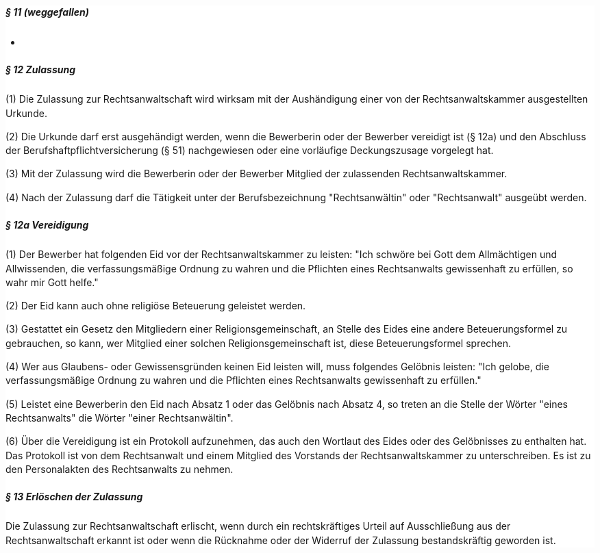 
##### § 11 (weggefallen)

-


##### § 12 Zulassung

(1) Die Zulassung zur Rechtsanwaltschaft wird wirksam mit der
Aushändigung einer von der Rechtsanwaltskammer ausgestellten Urkunde.

(2) Die Urkunde darf erst ausgehändigt werden, wenn die Bewerberin
oder der Bewerber vereidigt ist (§ 12a) und den Abschluss der
Berufshaftpflichtversicherung (§ 51) nachgewiesen oder eine vorläufige
Deckungszusage vorgelegt hat.

(3) Mit der Zulassung wird die Bewerberin oder der Bewerber Mitglied
der zulassenden Rechtsanwaltskammer.

(4) Nach der Zulassung darf die Tätigkeit unter der Berufsbezeichnung
"Rechtsanwältin" oder "Rechtsanwalt" ausgeübt werden.


##### § 12a Vereidigung

(1) Der Bewerber hat folgenden Eid vor der Rechtsanwaltskammer zu
leisten:
"Ich schwöre bei Gott dem Allmächtigen und Allwissenden, die
verfassungsmäßige Ordnung zu wahren und die Pflichten eines
Rechtsanwalts gewissenhaft zu erfüllen, so wahr mir Gott helfe."

(2) Der Eid kann auch ohne religiöse Beteuerung geleistet werden.

(3) Gestattet ein Gesetz den Mitgliedern einer Religionsgemeinschaft,
an Stelle des Eides eine andere Beteuerungsformel zu gebrauchen, so
kann, wer Mitglied einer solchen Religionsgemeinschaft ist, diese
Beteuerungsformel sprechen.

(4) Wer aus Glaubens- oder Gewissensgründen keinen Eid leisten will,
muss folgendes Gelöbnis leisten:
"Ich gelobe, die verfassungsmäßige Ordnung zu wahren und die Pflichten
eines Rechtsanwalts gewissenhaft zu erfüllen."

(5) Leistet eine Bewerberin den Eid nach Absatz 1 oder das Gelöbnis
nach Absatz 4, so treten an die Stelle der Wörter "eines
Rechtsanwalts" die Wörter "einer Rechtsanwältin".

(6) Über die Vereidigung ist ein Protokoll aufzunehmen, das auch den
Wortlaut des Eides oder des Gelöbnisses zu enthalten hat. Das
Protokoll ist von dem Rechtsanwalt und einem Mitglied des Vorstands
der Rechtsanwaltskammer zu unterschreiben. Es ist zu den Personalakten
des Rechtsanwalts zu nehmen.


##### § 13 Erlöschen der Zulassung

Die Zulassung zur Rechtsanwaltschaft erlischt, wenn durch ein
rechtskräftiges Urteil auf Ausschließung aus der Rechtsanwaltschaft
erkannt ist oder wenn die Rücknahme oder der Widerruf der Zulassung
bestandskräftig geworden ist.
